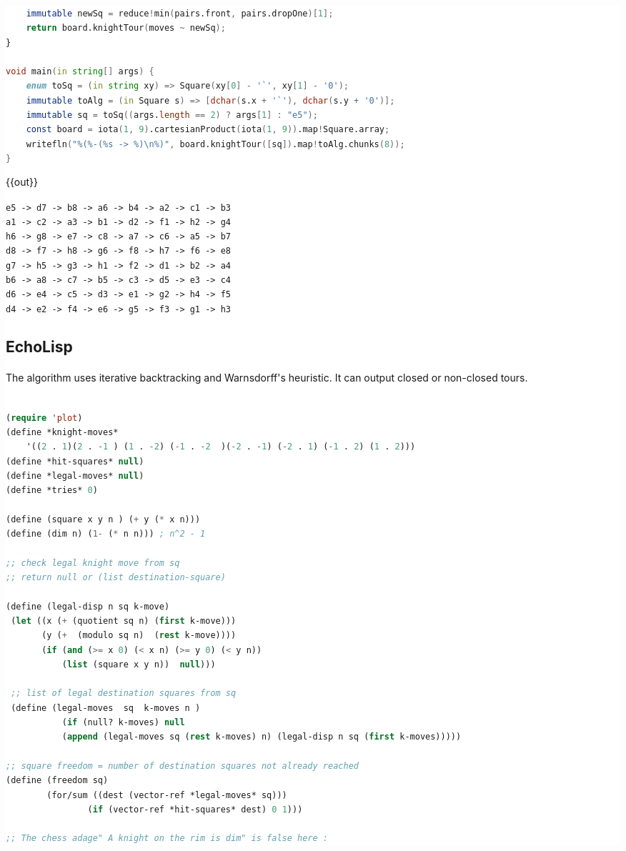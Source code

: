 ```d
    immutable newSq = reduce!min(pairs.front, pairs.dropOne)[1];
    return board.knightTour(moves ~ newSq);
}

void main(in string[] args) {
    enum toSq = (in string xy) => Square(xy[0] - '`', xy[1] - '0');
    immutable toAlg = (in Square s) => [dchar(s.x + '`'), dchar(s.y + '0')];
    immutable sq = toSq((args.length == 2) ? args[1] : "e5");
    const board = iota(1, 9).cartesianProduct(iota(1, 9)).map!Square.array;
    writefln("%(%-(%s -> %)\n%)", board.knightTour([sq]).map!toAlg.chunks(8));
}
```

{{out}}

```txt
e5 -> d7 -> b8 -> a6 -> b4 -> a2 -> c1 -> b3
a1 -> c2 -> a3 -> b1 -> d2 -> f1 -> h2 -> g4
h6 -> g8 -> e7 -> c8 -> a7 -> c6 -> a5 -> b7
d8 -> f7 -> h8 -> g6 -> f8 -> h7 -> f6 -> e8
g7 -> h5 -> g3 -> h1 -> f2 -> d1 -> b2 -> a4
b6 -> a8 -> c7 -> b5 -> c3 -> d5 -> e3 -> c4
d6 -> e4 -> c5 -> d3 -> e1 -> g2 -> h4 -> f5
d4 -> e2 -> f4 -> e6 -> g5 -> f3 -> g1 -> h3
```



## EchoLisp


The algorithm uses iterative backtracking and Warnsdorff's heuristic. It can output closed or non-closed tours.

```lisp

(require 'plot)
(define *knight-moves* 
	'((2 . 1)(2 . -1 ) (1 . -2) (-1 . -2  )(-2 . -1) (-2 . 1) (-1 . 2) (1 . 2))) 
(define *hit-squares* null)
(define *legal-moves* null)
(define *tries* 0)

(define (square x y n ) (+ y (* x n)))
(define (dim n) (1- (* n n))) ; n^2 - 1

;; check legal knight move from sq
;; return null or (list destination-square)

(define (legal-disp n sq k-move)
 (let ((x (+ (quotient sq n) (first k-move)))
 	   (y (+  (modulo sq n)  (rest k-move))))
 	   (if (and (>= x 0) (< x n) (>= y 0) (< y n))
 	       (list (square x y n))  null)))
 	       
 ;; list of legal destination squares from sq
 (define (legal-moves  sq  k-moves n )
           (if (null? k-moves) null
           (append (legal-moves sq (rest k-moves) n) (legal-disp n sq (first k-moves)))))

;; square freedom = number of destination squares not already reached
(define (freedom sq)
		(for/sum ((dest (vector-ref *legal-moves* sq)))
				(if (vector-ref *hit-squares* dest) 0 1)))
				
;; The chess adage" A knight on the rim is dim" is false here :
```